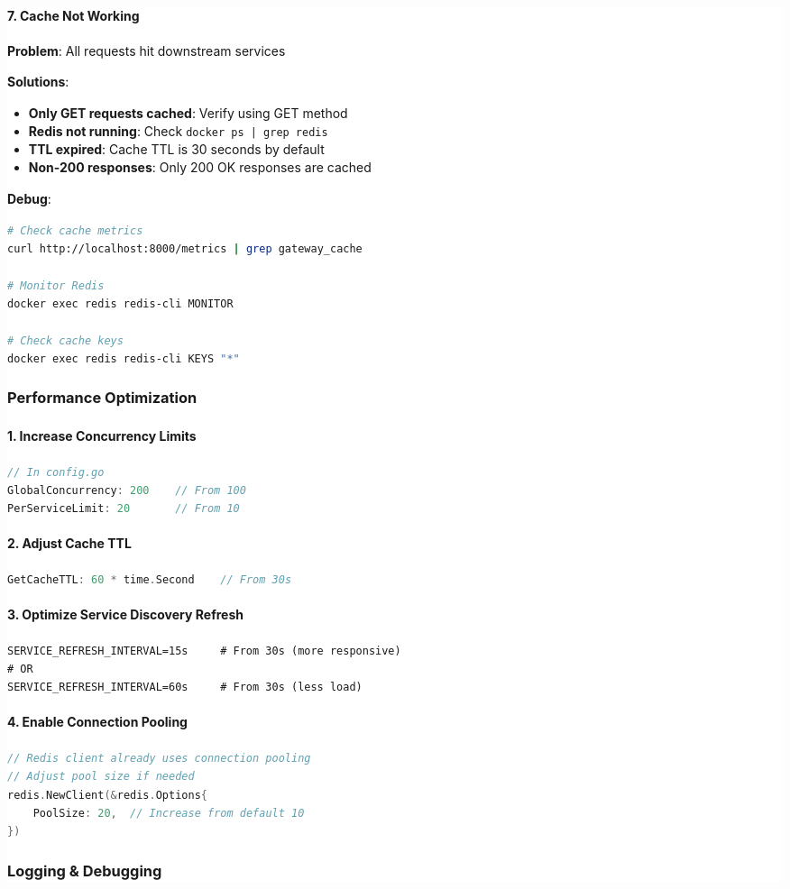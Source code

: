 #### 7. Cache Not Working

**Problem**: All requests hit downstream services

**Solutions**:
- **Only GET requests cached**: Verify using GET method
- **Redis not running**: Check `docker ps | grep redis`
- **TTL expired**: Cache TTL is 30 seconds by default
- **Non-200 responses**: Only 200 OK responses are cached

**Debug**:
```bash
# Check cache metrics
curl http://localhost:8000/metrics | grep gateway_cache

# Monitor Redis
docker exec redis redis-cli MONITOR

# Check cache keys
docker exec redis redis-cli KEYS "*"
```

### Performance Optimization

#### 1. Increase Concurrency Limits
```go
// In config.go
GlobalConcurrency: 200    // From 100
PerServiceLimit: 20       // From 10
```

#### 2. Adjust Cache TTL
```go
GetCacheTTL: 60 * time.Second    // From 30s
```

#### 3. Optimize Service Discovery Refresh
```env
SERVICE_REFRESH_INTERVAL=15s     # From 30s (more responsive)
# OR
SERVICE_REFRESH_INTERVAL=60s     # From 30s (less load)
```

#### 4. Enable Connection Pooling
```go
// Redis client already uses connection pooling
// Adjust pool size if needed
redis.NewClient(&redis.Options{
    PoolSize: 20,  // Increase from default 10
})
```

### Logging & Debugging
